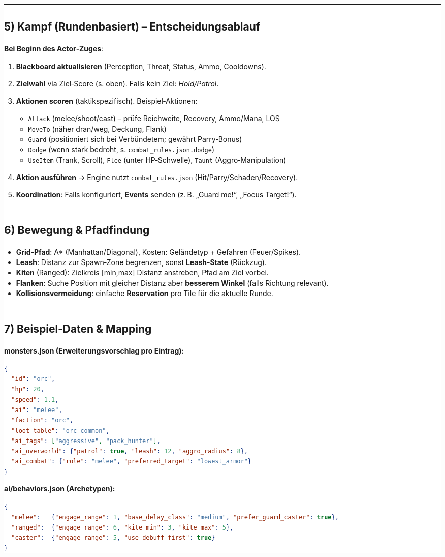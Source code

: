 ```json
```

---

## 5) Kampf (Rundenbasiert) – Entscheidungsablauf

**Bei Beginn des Actor‑Zuges**:
1. **Blackboard aktualisieren** (Perception, Threat, Status, Ammo, Cooldowns).
2. **Zielwahl** via Ziel‑Score (s. oben). Falls kein Ziel: *Hold/Patrol*.
3. **Aktionen scoren** (taktikspezifisch). Beispiel‑Aktionen:
   - `Attack` (melee/shoot/cast) – prüfe Reichweite, Recovery, Ammo/Mana, LOS
   - `MoveTo` (näher dran/weg, Deckung, Flank)
   - `Guard` (positioniert sich bei Verbündetem; gewährt Parry‑Bonus)
   - `Dodge` (wenn stark bedroht, s. `combat_rules.json.dodge`)
   - `UseItem` (Trank, Scroll), `Flee` (unter HP‑Schwelle), `Taunt` (Aggro‑Manipulation)

4. **Aktion ausführen** → Engine nutzt `combat_rules.json` (Hit/Parry/Schaden/Recovery).  
5. **Koordination**: Falls konfiguriert, **Events** senden (z. B. „Guard me!“, „Focus Target!“).

---

## 6) Bewegung & Pfadfindung

- **Grid‑Pfad**: A* (Manhattan/Diagonal), Kosten: Geländetyp + Gefahren (Feuer/Spikes).  
- **Leash**: Distanz zur Spawn‑Zone begrenzen, sonst **Leash‑State** (Rückzug).  
- **Kiten** (Ranged): Zielkreis [min,max] Distanz anstreben, Pfad am Ziel vorbei.  
- **Flanken**: Suche Position mit gleicher Distanz aber **besserem Winkel** (falls Richtung relevant).  
- **Kollisionsvermeidung**: einfache **Reservation** pro Tile für die aktuelle Runde.

---

## 7) Beispiel‑Daten & Mapping

**monsters.json (Erweiterungsvorschlag pro Eintrag):**
```json
{
  "id": "orc",
  "hp": 20,
  "speed": 1.1,
  "ai": "melee",
  "faction": "orc",
  "loot_table": "orc_common",
  "ai_tags": ["aggressive", "pack_hunter"],
  "ai_overworld": {"patrol": true, "leash": 12, "aggro_radius": 8},
  "ai_combat": {"role": "melee", "preferred_target": "lowest_armor"}
}
```

**ai/behaviors.json (Archetypen):**
```json
{
  "melee":   {"engage_range": 1, "base_delay_class": "medium", "prefer_guard_caster": true},
  "ranged":  {"engage_range": 6, "kite_min": 3, "kite_max": 5},
  "caster":  {"engage_range": 5, "use_debuff_first": true}
}
```
